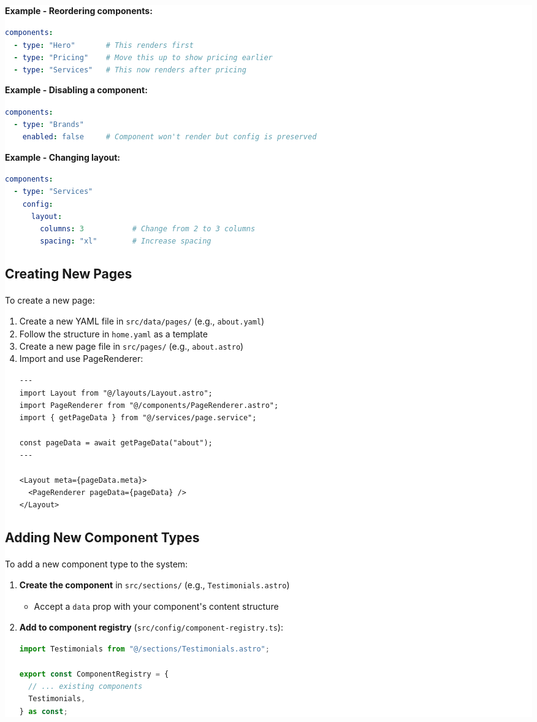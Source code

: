 **Example - Reordering components:**
```yaml
components:
  - type: "Hero"       # This renders first
  - type: "Pricing"    # Move this up to show pricing earlier
  - type: "Services"   # This now renders after pricing
```

**Example - Disabling a component:**
```yaml
components:
  - type: "Brands"
    enabled: false     # Component won't render but config is preserved
```

**Example - Changing layout:**
```yaml
components:
  - type: "Services"
    config:
      layout:
        columns: 3           # Change from 2 to 3 columns
        spacing: "xl"        # Increase spacing
```

## Creating New Pages

To create a new page:

1. Create a new YAML file in `src/data/pages/` (e.g., `about.yaml`)
2. Follow the structure in `home.yaml` as a template
3. Create a new page file in `src/pages/` (e.g., `about.astro`)
4. Import and use PageRenderer:
   ```astro
   ---
   import Layout from "@/layouts/Layout.astro";
   import PageRenderer from "@/components/PageRenderer.astro";
   import { getPageData } from "@/services/page.service";

   const pageData = await getPageData("about");
   ---

   <Layout meta={pageData.meta}>
     <PageRenderer pageData={pageData} />
   </Layout>
   ```

## Adding New Component Types

To add a new component type to the system:

1. **Create the component** in `src/sections/` (e.g., `Testimonials.astro`)
   - Accept a `data` prop with your component's content structure

2. **Add to component registry** (`src/config/component-registry.ts`):
   ```typescript
   import Testimonials from "@/sections/Testimonials.astro";

   export const ComponentRegistry = {
     // ... existing components
     Testimonials,
   } as const;
   ```
